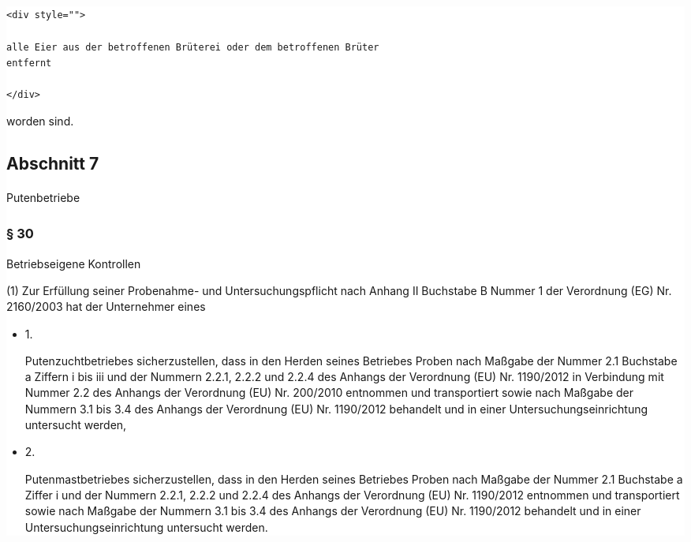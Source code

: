     <div style="">
    
    alle Eier aus der betroffenen Brüterei oder dem betroffenen Brüter
    entfernt
    
    </div>

worden sind.

</div>

</div>

</div>

</div>

<span id="BJNR075210009BJNG000903119.html"></span>

## Abschnitt 7  
Putenbetriebe

<span id="BJNR075210009BJNE004103119.html"></span>

### § 30  
Betriebseigene Kontrollen

<div>

<div class="jnhtml">

<div>

<div class="jurAbsatz">

(1) Zur Erfüllung seiner Probenahme- und Untersuchungspflicht nach
Anhang II Buchstabe B Nummer 1 der Verordnung (EG) Nr. 2160/2003 hat der
Unternehmer eines

  - 1\.
    
    <div style="">
    
    Putenzuchtbetriebes sicherzustellen, dass in den Herden seines
    Betriebes Proben nach Maßgabe der Nummer 2.1 Buchstabe a Ziffern i
    bis iii und der Nummern 2.2.1, 2.2.2 und 2.2.4 des Anhangs der
    Verordnung (EU) Nr. 1190/2012 in Verbindung mit Nummer 2.2 des
    Anhangs der Verordnung (EU) Nr. 200/2010 entnommen und transportiert
    sowie nach Maßgabe der Nummern 3.1 bis 3.4 des Anhangs der
    Verordnung (EU) Nr. 1190/2012 behandelt und in einer
    Untersuchungseinrichtung untersucht werden,
    
    </div>

  - 2\.
    
    <div style="">
    
    Putenmastbetriebes sicherzustellen, dass in den Herden seines
    Betriebes Proben nach Maßgabe der Nummer 2.1 Buchstabe a Ziffer i
    und der Nummern 2.2.1, 2.2.2 und 2.2.4 des Anhangs der Verordnung
    (EU) Nr. 1190/2012 entnommen und transportiert sowie nach Maßgabe
    der Nummern 3.1 bis 3.4 des Anhangs der Verordnung (EU) Nr.
    1190/2012 behandelt und in einer Untersuchungseinrichtung untersucht
    werden.
    